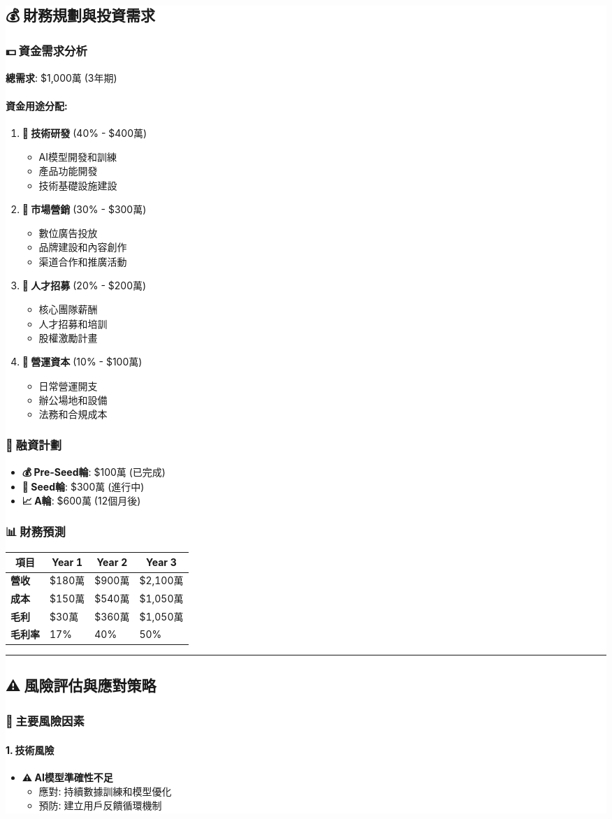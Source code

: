 
## 💰 財務規劃與投資需求

### 💵 資金需求分析
**總需求**: $1,000萬 (3年期)

#### 資金用途分配:
1. **🔬 技術研發** (40% - $400萬)
   - AI模型開發和訓練
   - 產品功能開發
   - 技術基礎設施建設

2. **📢 市場營銷** (30% - $300萬)
   - 數位廣告投放
   - 品牌建設和內容創作
   - 渠道合作和推廣活動

3. **👥 人才招募** (20% - $200萬)
   - 核心團隊薪酬
   - 人才招募和培訓
   - 股權激勵計畫

4. **💼 營運資本** (10% - $100萬)
   - 日常營運開支
   - 辦公場地和設備
   - 法務和合規成本

### 🎯 融資計劃
- **💰 Pre-Seed輪**: $100萬 (已完成)
- **🌱 Seed輪**: $300萬 (進行中)
- **📈 A輪**: $600萬 (12個月後)

### 📊 財務預測

| 項目 | Year 1 | Year 2 | Year 3 |
|------|--------|--------|--------|
| **營收** | $180萬 | $900萬 | $2,100萬 |
| **成本** | $150萬 | $540萬 | $1,050萬 |
| **毛利** | $30萬 | $360萬 | $1,050萬 |
| **毛利率** | 17% | 40% | 50% |

---

## ⚠️ 風險評估與應對策略

### 🎯 主要風險因素

#### 1. 技術風險
- **⚠️ AI模型準確性不足**
  - 應對: 持續數據訓練和模型優化
  - 預防: 建立用戶反饋循環機制
